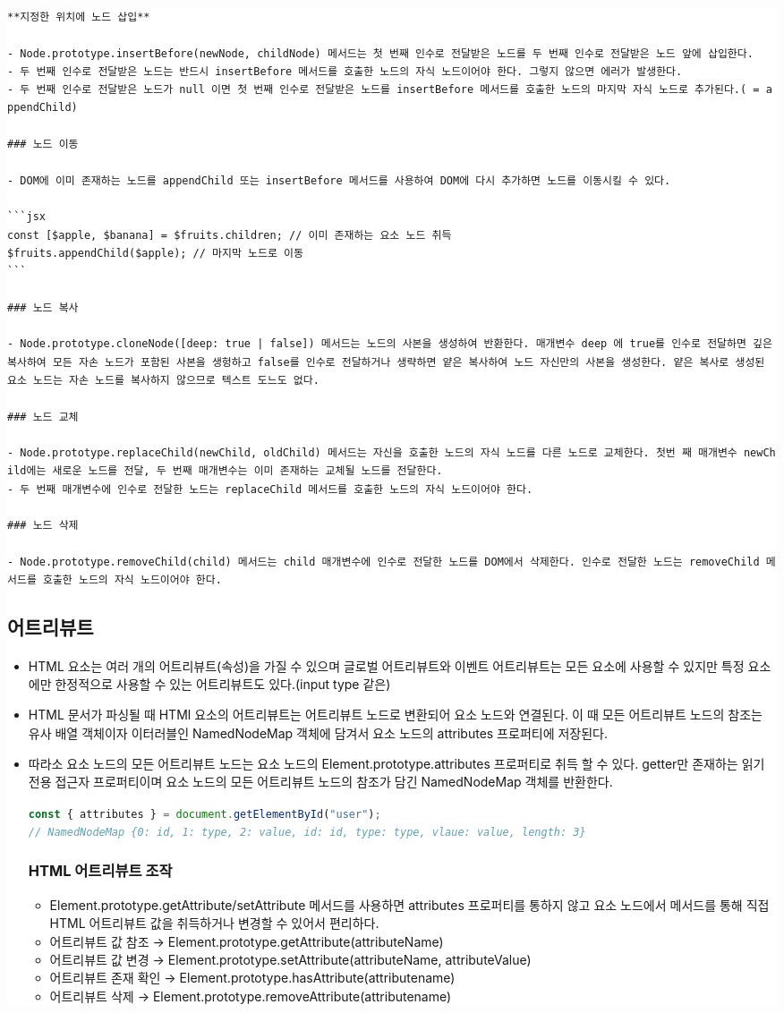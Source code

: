     **지정한 위치에 노드 삽입**

    - Node.prototype.insertBefore(newNode, childNode) 메서드는 첫 번째 인수로 전달받은 노드를 두 번째 인수로 전달받은 노드 앞에 삽입한다.
    - 두 번째 인수로 전달받은 노드는 반드시 insertBefore 메서드를 호출한 노드의 자식 노드이어야 한다. 그렇지 않으면 에러가 발생한다.
    - 두 번째 인수로 전달받은 노드가 null 이면 첫 번째 인수로 전달받은 노드를 insertBefore 메서드를 호출한 노드의 마지막 자식 노드로 추가된다.( = appendChild)

    ### 노드 이동

    - DOM에 이미 존재하는 노드를 appendChild 또는 insertBefore 메서드를 사용하여 DOM에 다시 추가하면 노드를 이동시킬 수 있다.

    ```jsx
    const [$apple, $banana] = $fruits.children; // 이미 존재하는 요소 노드 취득
    $fruits.appendChild($apple); // 마지막 노드로 이동
    ```

    ### 노드 복사

    - Node.prototype.cloneNode([deep: true | false]) 메서드는 노드의 사본을 생성하여 반환한다. 매개변수 deep 에 true를 인수로 전달하면 깊은 복사하여 모든 자손 노드가 포함된 사본을 생헝하고 false를 인수로 전달하거나 생략하면 얕은 복사하여 노드 자신만의 사본을 생성한다. 얕은 복사로 생성된 요소 노드는 자손 노드를 복사하지 않으므로 텍스트 도느도 없다.

    ### 노드 교체

    - Node.prototype.replaceChild(newChild, oldChild) 메서드는 자신을 호출한 노드의 자식 노드를 다른 노드로 교체한다. 첫번 째 매개변수 newChild에는 새로운 노드를 전달, 두 번째 매개변수는 이미 존재하는 교체될 노드를 전달한다.
    - 두 번째 매개변수에 인수로 전달한 노드는 replaceChild 메서드를 호출한 노드의 자식 노드이어야 한다.

    ### 노드 삭제

    - Node.prototype.removeChild(child) 메서드는 child 매개변수에 인수로 전달한 노드를 DOM에서 삭제한다. 인수로 전달한 노드는 removeChild 메서드를 호출한 노드의 자식 노드이어야 한다.

  ## 어트리뷰트

  - HTML 요소는 여러 개의 어트리뷰트(속성)을 가질 수 있으며 글로벌 어트리뷰트와 이벤트 어트리뷰트는 모든 요소에 사용할 수 있지만 특정 요소에만 한정적으로 사용할 수 있는 어트리뷰트도 있다.(input type 같은)
  - HTML 문서가 파싱될 때 HTMl 요소의 어트리뷰트는 어트리뷰트 노드로 변환되어 요소 노드와 연결된다. 이 때 모든 어트리뷰트 노드의 참조는 유사 배열 객체이자 이터러블인 NamedNodeMap 객체에 담겨서 요소 노드의 attributes 프로퍼티에 저장된다.
  - 따라소 요소 노드의 모든 어트리뷰트 노드는 요소 노드의 Element.prototype.attributes 프로퍼티로 취득 할 수 있다. getter만 존재하는 읽기 전용 접근자 프로퍼티이며 요소 노드의 모든 어트리뷰트 노드의 참조가 담긴 NamedNodeMap 객체를 반환한다.

    ```jsx
    const { attributes } = document.getElementById("user");
    // NamedNodeMap {0: id, 1: type, 2: value, id: id, type: type, vlaue: value, length: 3}
    ```

    ### HTML 어트리뷰트 조작

    - Element.prototype.getAttribute/setAttribute 메서드를 사용하면 attributes 프로퍼티를 통하지 않고 요소 노드에서 메서드를 통해 직접 HTML 어트리뷰트 값을 취득하거나 변경할 수 있어서 편리하다.
    - 어트리뷰트 값 참조 → Element.prototype.getAttribute(attributeName)
    - 어트리뷰트 값 변경 → Element.prototype.setAttribute(attributeName, attributeValue)
    - 어트리뷰트 존재 확인 → Element.prototype.hasAttribute(attributename)
    - 어트리뷰트 삭제 → Element.prototype.removeAttribute(attributename)
